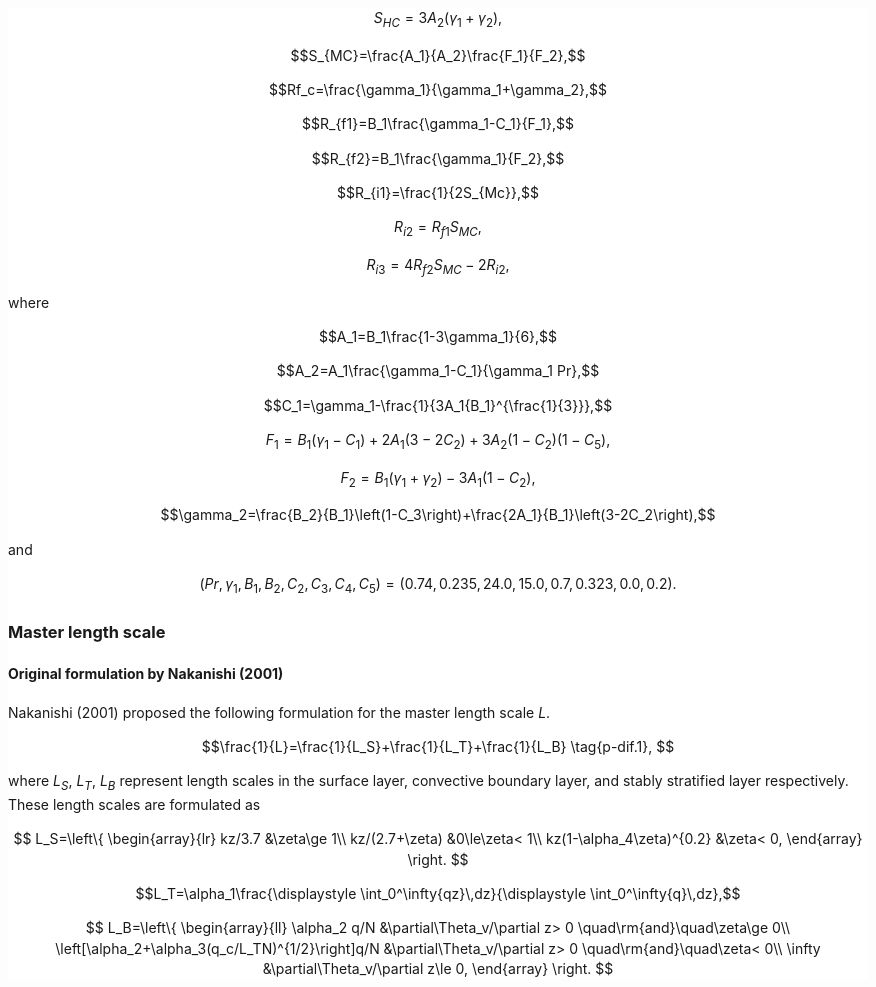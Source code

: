 $$S_{HC}=3A_2(\gamma_1+\gamma_2),$$

$$S_{MC}=\frac{A_1}{A_2}\frac{F_1}{F_2},$$

$$Rf_c=\frac{\gamma_1}{\gamma_1+\gamma_2},$$

$$R_{f1}=B_1\frac{\gamma_1-C_1}{F_1},$$

$$R_{f2}=B_1\frac{\gamma_1}{F_2},$$

$$R_{i1}=\frac{1}{2S_{Mc}},$$

$$R_{i2}=R_{f1}S_{MC},$$

$$R_{i3}=4R_{f2}S_{MC}-2R_{i2},$$

where

$$A_1=B_1\frac{1-3\gamma_1}{6},$$

$$A_2=A_1\frac{\gamma_1-C_1}{\gamma_1 Pr},$$

$$C_1=\gamma_1-\frac{1}{3A_1{B_1}^{\frac{1}{3}}},$$

$$F_1=B_1(\gamma_1-C_1)+2A_1(3-2C_2)+3A_2(1-C_2)(1-C_5),$$

$$F_2=B_1(\gamma_1+\gamma_2)-3A_1(1-C_2),$$

$$\gamma_2=\frac{B_2}{B_1}\left(1-C_3\right)+\frac{2A_1}{B_1}\left(3-2C_2\right),$$

and

$$
(Pr,\gamma_1,B_1,B_2,C_2,C_3,C_4,C_5)=(0.74,0.235,24.0,15.0,0.7,0.323,0.0,0.2).
$$

### Master length scale

#### Original formulation by Nakanishi (2001)

Nakanishi (2001) proposed the following formulation for the master length scale $L$.

$$\frac{1}{L}=\frac{1}{L_S}+\frac{1}{L_T}+\frac{1}{L_B} \tag{p-dif.1}, $$

where $L_S$, $L_T$, $L_B$ represent length scales in the surface layer, convective boundary layer, and stably stratified layer respectively. These length scales are formulated as

$$
L_S=\left\{
    \begin{array}{lr}
      kz/3.7 &\zeta\ge 1\\
      kz/(2.7+\zeta) &0\le\zeta< 1\\
      kz(1-\alpha_4\zeta)^{0.2} &\zeta< 0,
    \end{array}
  \right.
$$

$$L_T=\alpha_1\frac{\displaystyle \int_0^\infty{qz}\,dz}{\displaystyle \int_0^\infty{q}\,dz},$$

$$
L_B=\left\{
    \begin{array}{ll}
      \alpha_2 q/N &\partial\Theta_v/\partial z> 0 \quad\rm{and}\quad\zeta\ge 0\\
      \left[\alpha_2+\alpha_3(q_c/L_TN)^{1/2}\right]q/N &\partial\Theta_v/\partial z> 0 \quad\rm{and}\quad\zeta< 0\\
      \infty &\partial\Theta_v/\partial z\le 0,
    \end{array}
  \right.
$$
